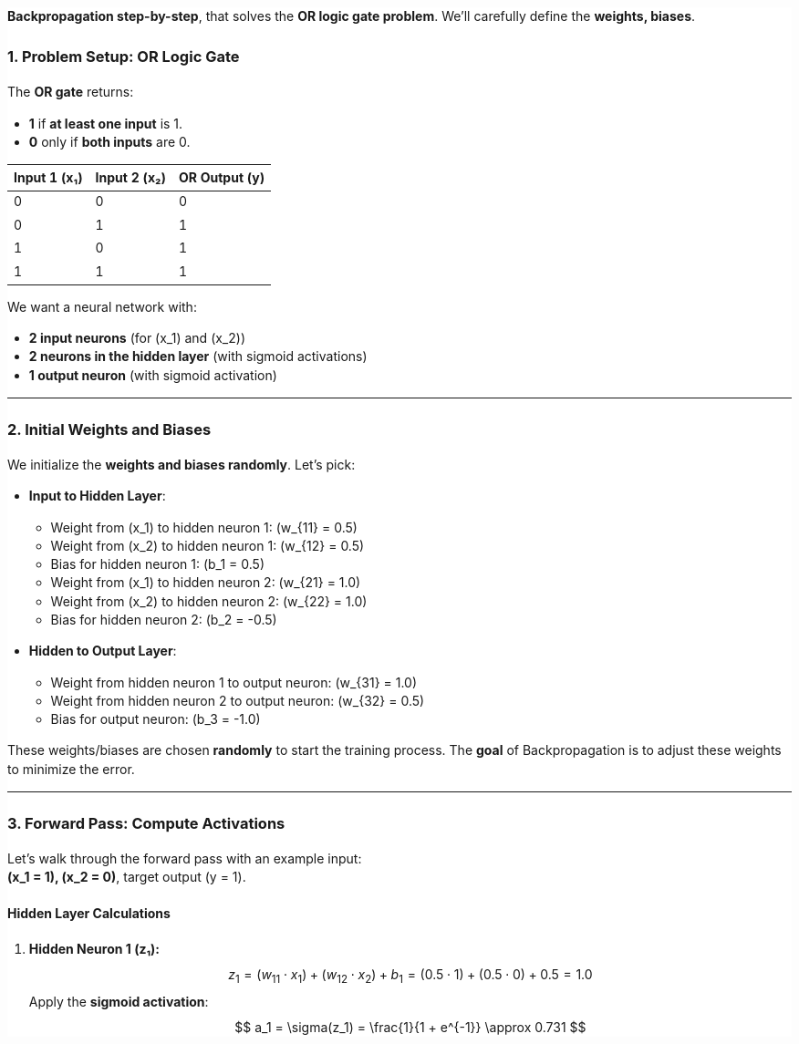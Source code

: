  **Backpropagation step-by-step**, that solves the **OR logic gate problem**. We’ll carefully define the **weights, biases**. 

### **1. Problem Setup: OR Logic Gate**  
The **OR gate** returns:
- **1** if **at least one input** is 1.
- **0** only if **both inputs** are 0.

| **Input 1 (x₁)** | **Input 2 (x₂)** | **OR Output (y)** |
|------------------|------------------|-------------------|
| 0                | 0                | 0                 |
| 0                | 1                | 1                 |
| 1                | 0                | 1                 |
| 1                | 1                | 1                 |

We want a neural network with:
- **2 input neurons** (for \(x_1\) and \(x_2\))  
- **2 neurons in the hidden layer** (with sigmoid activations)  
- **1 output neuron** (with sigmoid activation)  

---

### **2. Initial Weights and Biases**

We initialize the **weights and biases randomly**. Let’s pick:

- **Input to Hidden Layer**:
  - Weight from \(x_1\) to hidden neuron 1: \(w_{11} = 0.5\)  
  - Weight from \(x_2\) to hidden neuron 1: \(w_{12} = 0.5\)  
  - Bias for hidden neuron 1: \(b_1 = 0.5\)  
  - Weight from \(x_1\) to hidden neuron 2: \(w_{21} = 1.0\)  
  - Weight from \(x_2\) to hidden neuron 2: \(w_{22} = 1.0\)  
  - Bias for hidden neuron 2: \(b_2 = -0.5\)  

- **Hidden to Output Layer**:
  - Weight from hidden neuron 1 to output neuron: \(w_{31} = 1.0\)  
  - Weight from hidden neuron 2 to output neuron: \(w_{32} = 0.5\)  
  - Bias for output neuron: \(b_3 = -1.0\)  

These weights/biases are chosen **randomly** to start the training process. The **goal** of Backpropagation is to adjust these weights to minimize the error.

---

### **3. Forward Pass: Compute Activations**

Let’s walk through the forward pass with an example input:  
**\(x_1 = 1\), \(x_2 = 0\)**, target output \(y = 1\).

#### **Hidden Layer Calculations**

1. **Hidden Neuron 1 (z₁):**
$$
z_1 = (w_{11} \cdot x_1) + (w_{12} \cdot x_2) + b_1 = (0.5 \cdot 1) + (0.5 \cdot 0) + 0.5 = 1.0
$$
Apply the **sigmoid activation**:
$$
a_1 = \sigma(z_1) = \frac{1}{1 + e^{-1}} \approx 0.731
$$
